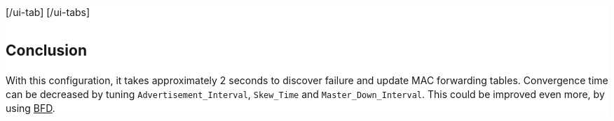 [/ui-tab]
[/ui-tabs]

## Conclusion

With this configuration, it takes approximately 2 seconds to discover failure and update MAC forwarding tables.
Convergence time can be decreased by tuning `Advertisement_Interval`, `Skew_Time` and `Master_Down_Interval`.
This could be improved even more, by using [BFD](https://en.wikipedia.org/wiki/Bidirectional_Forwarding_Detection).
